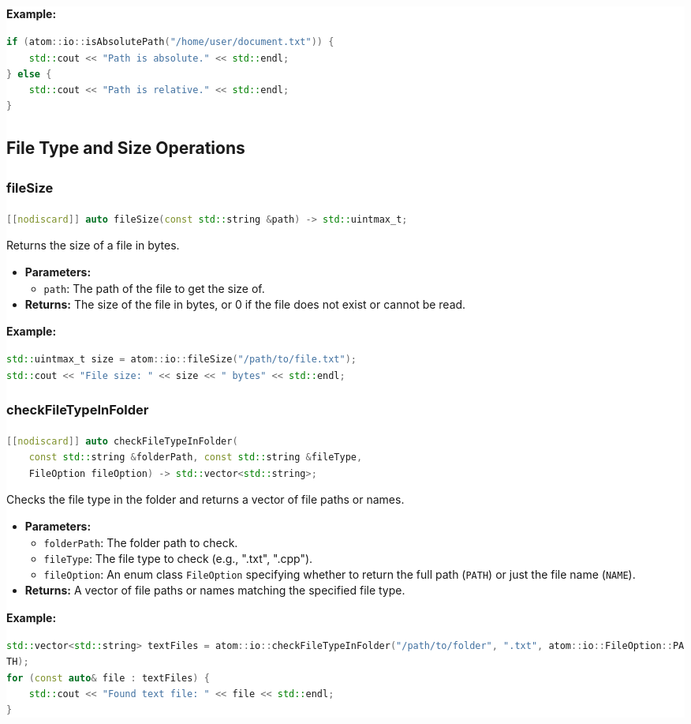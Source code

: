 **Example:**

```cpp
if (atom::io::isAbsolutePath("/home/user/document.txt")) {
    std::cout << "Path is absolute." << std::endl;
} else {
    std::cout << "Path is relative." << std::endl;
}
```

## File Type and Size Operations

### fileSize

```cpp
[[nodiscard]] auto fileSize(const std::string &path) -> std::uintmax_t;
```

Returns the size of a file in bytes.

- **Parameters:**
  - `path`: The path of the file to get the size of.
- **Returns:** The size of the file in bytes, or 0 if the file does not exist or cannot be read.

**Example:**

```cpp
std::uintmax_t size = atom::io::fileSize("/path/to/file.txt");
std::cout << "File size: " << size << " bytes" << std::endl;
```

### checkFileTypeInFolder

```cpp
[[nodiscard]] auto checkFileTypeInFolder(
    const std::string &folderPath, const std::string &fileType,
    FileOption fileOption) -> std::vector<std::string>;
```

Checks the file type in the folder and returns a vector of file paths or names.

- **Parameters:**
  - `folderPath`: The folder path to check.
  - `fileType`: The file type to check (e.g., ".txt", ".cpp").
  - `fileOption`: An enum class `FileOption` specifying whether to return the full path (`PATH`) or just the file name (`NAME`).
- **Returns:** A vector of file paths or names matching the specified file type.

**Example:**

```cpp
std::vector<std::string> textFiles = atom::io::checkFileTypeInFolder("/path/to/folder", ".txt", atom::io::FileOption::PATH);
for (const auto& file : textFiles) {
    std::cout << "Found text file: " << file << std::endl;
}
```
